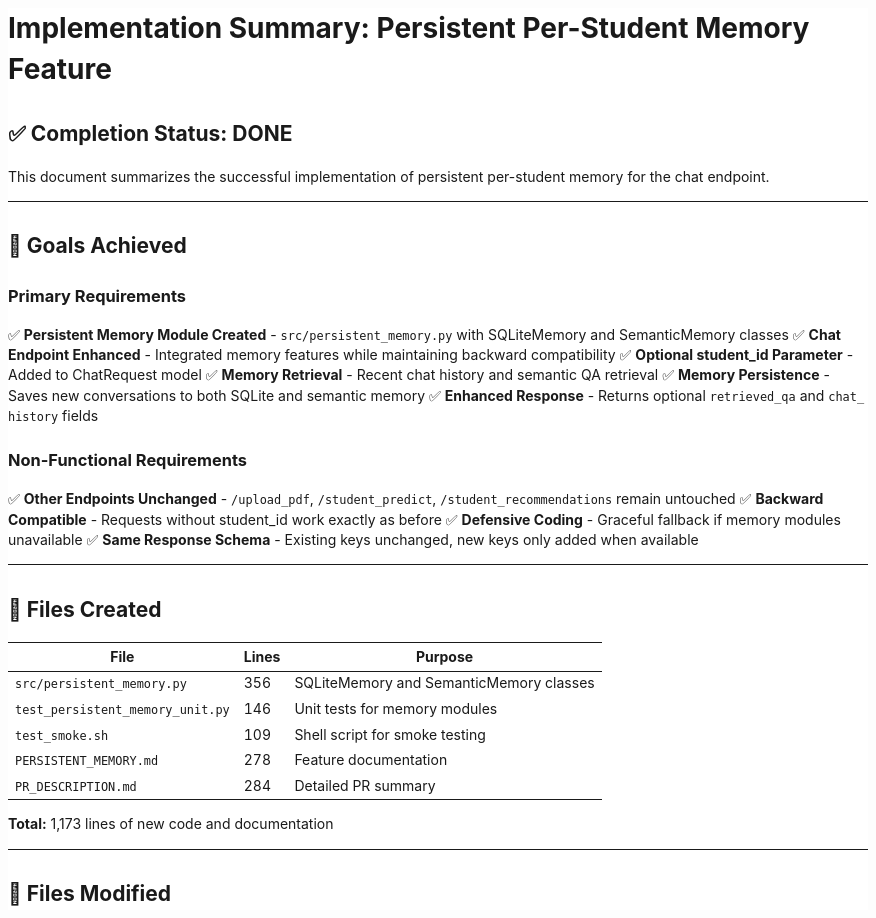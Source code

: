 # Implementation Summary: Persistent Per-Student Memory Feature

## ✅ Completion Status: DONE

This document summarizes the successful implementation of persistent per-student memory for the chat endpoint.

---

## 🎯 Goals Achieved

### Primary Requirements
✅ **Persistent Memory Module Created** - `src/persistent_memory.py` with SQLiteMemory and SemanticMemory classes
✅ **Chat Endpoint Enhanced** - Integrated memory features while maintaining backward compatibility
✅ **Optional student_id Parameter** - Added to ChatRequest model
✅ **Memory Retrieval** - Recent chat history and semantic QA retrieval
✅ **Memory Persistence** - Saves new conversations to both SQLite and semantic memory
✅ **Enhanced Response** - Returns optional `retrieved_qa` and `chat_history` fields

### Non-Functional Requirements
✅ **Other Endpoints Unchanged** - `/upload_pdf`, `/student_predict`, `/student_recommendations` remain untouched
✅ **Backward Compatible** - Requests without student_id work exactly as before
✅ **Defensive Coding** - Graceful fallback if memory modules unavailable
✅ **Same Response Schema** - Existing keys unchanged, new keys only added when available

---

## 📁 Files Created

| File | Lines | Purpose |
|------|-------|---------|
| `src/persistent_memory.py` | 356 | SQLiteMemory and SemanticMemory classes |
| `test_persistent_memory_unit.py` | 146 | Unit tests for memory modules |
| `test_smoke.sh` | 109 | Shell script for smoke testing |
| `PERSISTENT_MEMORY.md` | 278 | Feature documentation |
| `PR_DESCRIPTION.md` | 284 | Detailed PR summary |

**Total:** 1,173 lines of new code and documentation

---

## 📝 Files Modified
